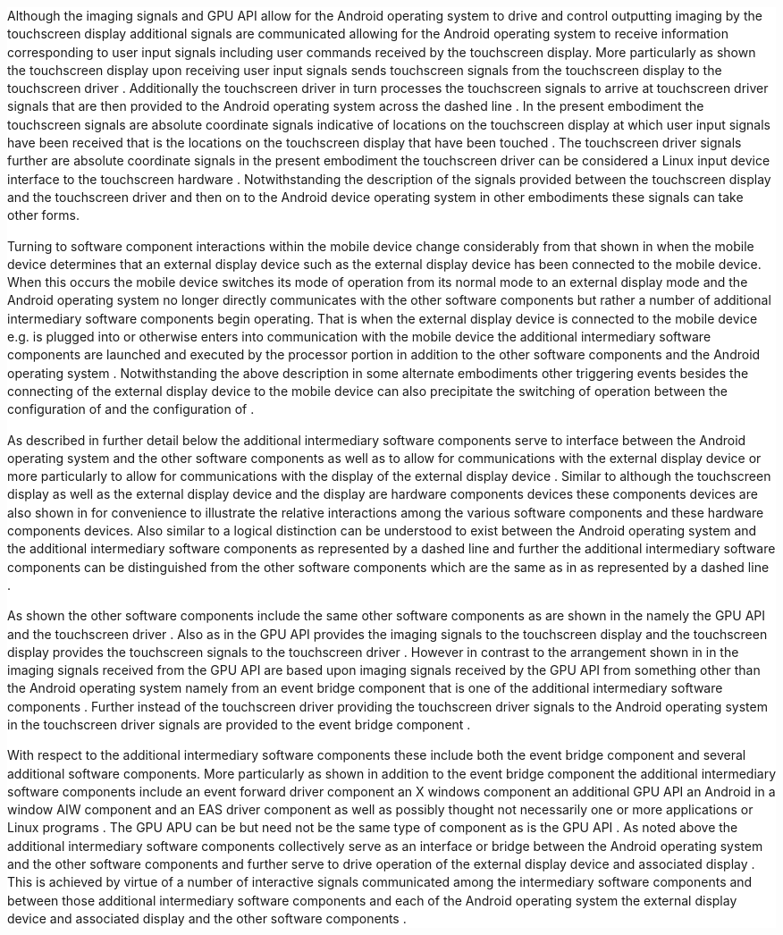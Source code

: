Although the imaging signals and GPU API allow for the Android operating system to drive and control outputting imaging by the touchscreen display additional signals are communicated allowing for the Android operating system to receive information corresponding to user input signals including user commands received by the touchscreen display. More particularly as shown the touchscreen display upon receiving user input signals sends touchscreen signals from the touchscreen display to the touchscreen driver . Additionally the touchscreen driver in turn processes the touchscreen signals to arrive at touchscreen driver signals that are then provided to the Android operating system across the dashed line . In the present embodiment the touchscreen signals are absolute coordinate signals indicative of locations on the touchscreen display at which user input signals have been received that is the locations on the touchscreen display that have been touched . The touchscreen driver signals further are absolute coordinate signals in the present embodiment the touchscreen driver can be considered a Linux input device interface to the touchscreen hardware . Notwithstanding the description of the signals provided between the touchscreen display and the touchscreen driver and then on to the Android device operating system in other embodiments these signals can take other forms.

Turning to software component interactions within the mobile device change considerably from that shown in when the mobile device determines that an external display device such as the external display device has been connected to the mobile device. When this occurs the mobile device switches its mode of operation from its normal mode to an external display mode and the Android operating system no longer directly communicates with the other software components but rather a number of additional intermediary software components begin operating. That is when the external display device is connected to the mobile device e.g. is plugged into or otherwise enters into communication with the mobile device the additional intermediary software components are launched and executed by the processor portion in addition to the other software components and the Android operating system . Notwithstanding the above description in some alternate embodiments other triggering events besides the connecting of the external display device to the mobile device can also precipitate the switching of operation between the configuration of and the configuration of .

As described in further detail below the additional intermediary software components serve to interface between the Android operating system and the other software components as well as to allow for communications with the external display device or more particularly to allow for communications with the display of the external display device . Similar to although the touchscreen display as well as the external display device and the display are hardware components devices these components devices are also shown in for convenience to illustrate the relative interactions among the various software components and these hardware components devices. Also similar to a logical distinction can be understood to exist between the Android operating system and the additional intermediary software components as represented by a dashed line and further the additional intermediary software components can be distinguished from the other software components which are the same as in as represented by a dashed line .

As shown the other software components include the same other software components as are shown in the namely the GPU API and the touchscreen driver . Also as in the GPU API provides the imaging signals to the touchscreen display and the touchscreen display provides the touchscreen signals to the touchscreen driver . However in contrast to the arrangement shown in in the imaging signals received from the GPU API are based upon imaging signals received by the GPU API from something other than the Android operating system namely from an event bridge component that is one of the additional intermediary software components . Further instead of the touchscreen driver providing the touchscreen driver signals to the Android operating system in the touchscreen driver signals are provided to the event bridge component .

With respect to the additional intermediary software components these include both the event bridge component and several additional software components. More particularly as shown in addition to the event bridge component the additional intermediary software components include an event forward driver component an X windows component an additional GPU API an Android in a window AIW component and an EAS driver component as well as possibly thought not necessarily one or more applications or Linux programs . The GPU APU can be but need not be the same type of component as is the GPU API . As noted above the additional intermediary software components collectively serve as an interface or bridge between the Android operating system and the other software components and further serve to drive operation of the external display device and associated display . This is achieved by virtue of a number of interactive signals communicated among the intermediary software components and between those additional intermediary software components and each of the Android operating system the external display device and associated display and the other software components .
